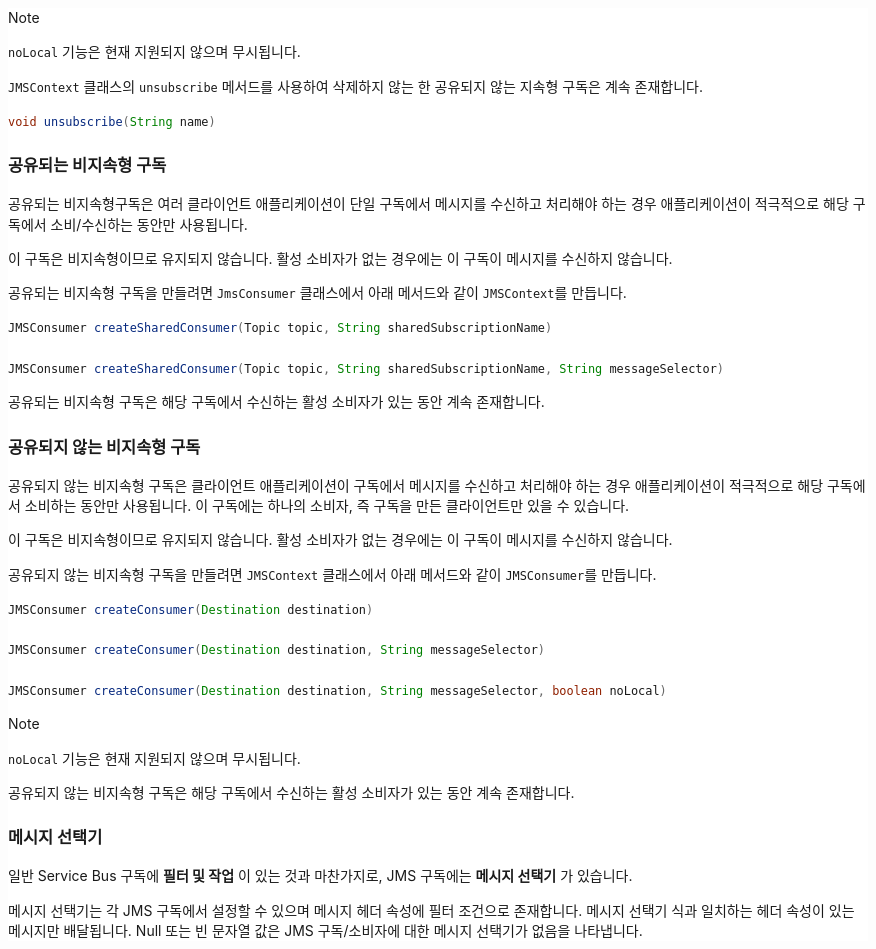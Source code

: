 > [!NOTE]
> `noLocal` 기능은 현재 지원되지 않으며 무시됩니다.
>

`JMSContext` 클래스의 `unsubscribe` 메서드를 사용하여 삭제하지 않는 한 공유되지 않는 지속형 구독은 계속 존재합니다.

```java
void unsubscribe(String name)
```

### <a name="shared-non-durable-subscriptions"></a>공유되는 비지속형 구독

공유되는 비지속형구독은 여러 클라이언트 애플리케이션이 단일 구독에서 메시지를 수신하고 처리해야 하는 경우 애플리케이션이 적극적으로 해당 구독에서 소비/수신하는 동안만 사용됩니다.

이 구독은 비지속형이므로 유지되지 않습니다. 활성 소비자가 없는 경우에는 이 구독이 메시지를 수신하지 않습니다.

공유되는 비지속형 구독을 만들려면 `JmsConsumer` 클래스에서 아래 메서드와 같이 `JMSContext`를 만듭니다.

```java
JMSConsumer createSharedConsumer(Topic topic, String sharedSubscriptionName)

JMSConsumer createSharedConsumer(Topic topic, String sharedSubscriptionName, String messageSelector)
```

공유되는 비지속형 구독은 해당 구독에서 수신하는 활성 소비자가 있는 동안 계속 존재합니다.

### <a name="unshared-non-durable-subscriptions"></a>공유되지 않는 비지속형 구독

공유되지 않는 비지속형 구독은 클라이언트 애플리케이션이 구독에서 메시지를 수신하고 처리해야 하는 경우 애플리케이션이 적극적으로 해당 구독에서 소비하는 동안만 사용됩니다. 이 구독에는 하나의 소비자, 즉 구독을 만든 클라이언트만 있을 수 있습니다.

이 구독은 비지속형이므로 유지되지 않습니다. 활성 소비자가 없는 경우에는 이 구독이 메시지를 수신하지 않습니다.

공유되지 않는 비지속형 구독을 만들려면 `JMSContext` 클래스에서 아래 메서드와 같이 `JMSConsumer`를 만듭니다.

```java
JMSConsumer createConsumer(Destination destination)

JMSConsumer createConsumer(Destination destination, String messageSelector)

JMSConsumer createConsumer(Destination destination, String messageSelector, boolean noLocal)
```

> [!NOTE]
> `noLocal` 기능은 현재 지원되지 않으며 무시됩니다.
>

공유되지 않는 비지속형 구독은 해당 구독에서 수신하는 활성 소비자가 있는 동안 계속 존재합니다.

### <a name="message-selectors"></a>메시지 선택기

일반 Service Bus 구독에 **필터 및 작업** 이 있는 것과 마찬가지로, JMS 구독에는 **메시지 선택기** 가 있습니다.

메시지 선택기는 각 JMS 구독에서 설정할 수 있으며 메시지 헤더 속성에 필터 조건으로 존재합니다. 메시지 선택기 식과 일치하는 헤더 속성이 있는 메시지만 배달됩니다. Null 또는 빈 문자열 값은 JMS 구독/소비자에 대한 메시지 선택기가 없음을 나타냅니다.
